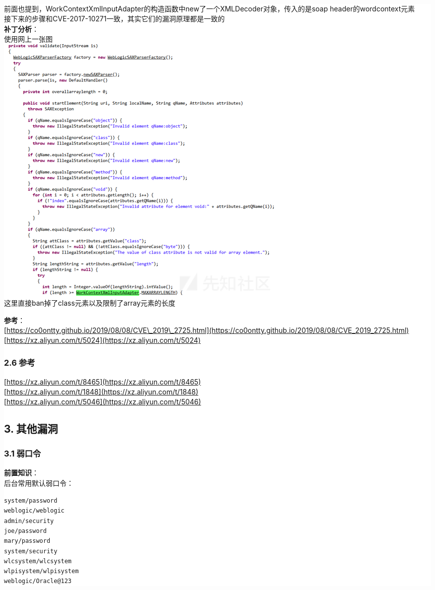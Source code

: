 前面也提到，WorkContextXmlInputAdapter的构造函数中new了一个XMLDecoder对象，传入的是soap header的wordcontext元素  
接下来的步骤和CVE-2017-10271一致，其实它们的漏洞原理都是一致的  
**补丁分析**：  
使用网上一张图  
[![](assets/1699005728-4587a5abbe53c9fa2454cba1875794d2.png)](https://xzfile.aliyuncs.com/media/upload/picture/20231101201619-7662e744-78b0-1.png)  
这里直接ban掉了class元素以及限制了array元素的长度

**参考**：  
[https://co0ontty.github.io/2019/08/08/CVE\_2019\_2725.html](https://co0ontty.github.io/2019/08/08/CVE_2019_2725.html)  
[https://xz.aliyun.com/t/5024](https://xz.aliyun.com/t/5024)

### 2.6 参考

[https://xz.aliyun.com/t/8465](https://xz.aliyun.com/t/8465)  
[https://xz.aliyun.com/t/1848](https://xz.aliyun.com/t/1848)  
[https://xz.aliyun.com/t/5046](https://xz.aliyun.com/t/5046)

## 3\. 其他漏洞

### 3.1 弱口令

**前置知识**：  
后台常用默认弱口令：

```plain
system/password
weblogic/weblogic
admin/security
joe/password
mary/password
system/security
wlcsystem/wlcsystem
wlpisystem/wlpisystem
weblogic/Oracle@123
```
